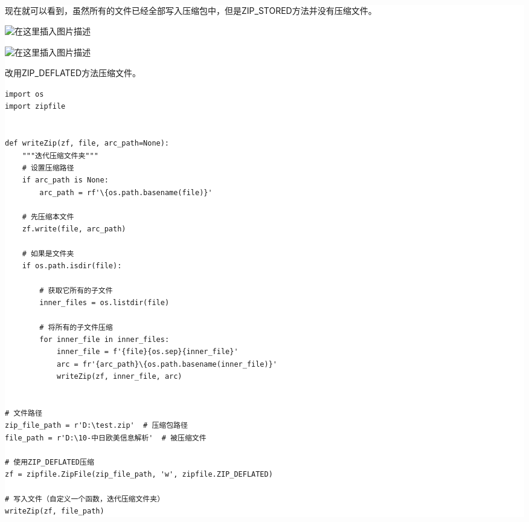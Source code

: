 
现在就可以看到，虽然所有的文件已经全部写入压缩包中，但是ZIP\_STORED方法并没有压缩文件。

![在这里插入图片描述](https://img-blog.csdnimg.cn/eb3a6e6067f3404294df5bf0a3045428.png#pic_center)

![在这里插入图片描述](https://img-blog.csdnimg.cn/f39200e022b540939bc92e07f4daad82.png#pic_center)

改用ZIP\_DEFLATED方法压缩文件。

    import os
    import zipfile
    
    
    def writeZip(zf, file, arc_path=None):
        """迭代压缩文件夹"""
        # 设置压缩路径
        if arc_path is None:
            arc_path = rf'\{os.path.basename(file)}'
    
        # 先压缩本文件
        zf.write(file, arc_path)
    
        # 如果是文件夹
        if os.path.isdir(file):
    
            # 获取它所有的子文件
            inner_files = os.listdir(file)
    
            # 将所有的子文件压缩
            for inner_file in inner_files:
                inner_file = f'{file}{os.sep}{inner_file}'
                arc = fr'{arc_path}\{os.path.basename(inner_file)}'
                writeZip(zf, inner_file, arc)
    
    
    # 文件路径
    zip_file_path = r'D:\test.zip'  # 压缩包路径
    file_path = r'D:\10-中日欧美信息解析'  # 被压缩文件
    
    # 使用ZIP_DEFLATED压缩
    zf = zipfile.ZipFile(zip_file_path, 'w', zipfile.ZIP_DEFLATED)
    
    # 写入文件（自定义一个函数，迭代压缩文件夹）
    writeZip(zf, file_path)
    